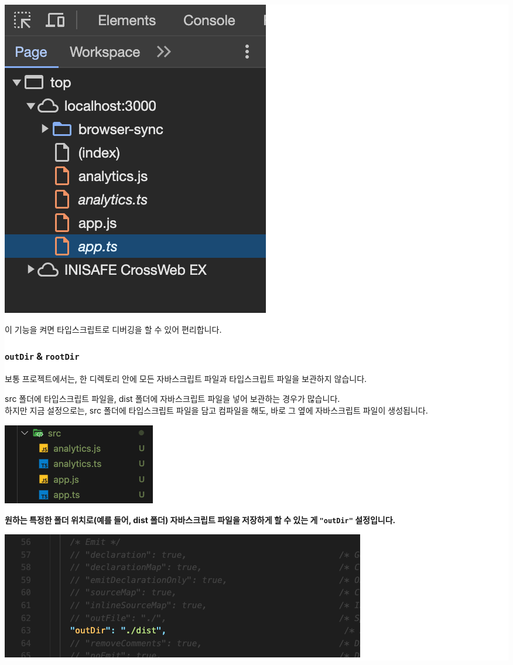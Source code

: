 ![개발자도구 source 탭](img/ts16_12.png)

이 기능을 켜면 타입스크립트로 디버깅을 할 수 있어 편리합니다.


### `outDir` & `rootDir`
보통 프로젝트에서는, 한 디렉토리 안에 모든 자바스크립트 파일과 타입스크립트 파일을 보관하지 않습니다.

src 폴더에 타입스크립트 파일을, dist 폴더에 자바스크립트 파일을 넣어 보관하는 경우가 많습니다.  
하지만 지금 설정으로는, src 폴더에 타입스크립트 파일을 담고 컴파일을 해도, 바로 그 옆에 자바스크립트 파일이 생성됩니다.

![타입스크립트 파일 바로 옆에 생성되는 자바스크립트 파일](img/ts16_13.png)

**원하는 특정한 폴더 위치로(예를 들어, dist 폴더) 자바스크립트 파일을 저장하게 할 수 있는 게 `"outDir"` 설정입니다.**

![outDir 설정](img/ts16_14.png)
